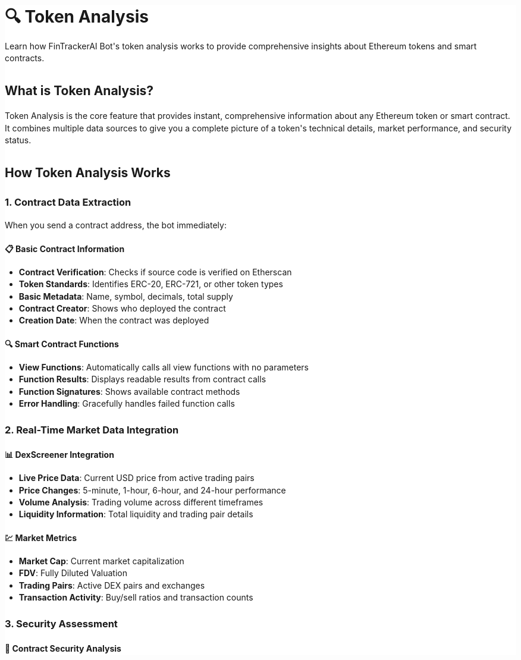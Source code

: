 # 🔍 Token Analysis

Learn how FinTrackerAI Bot's token analysis works to provide comprehensive insights about Ethereum tokens and smart contracts.

## What is Token Analysis?

Token Analysis is the core feature that provides instant, comprehensive information about any Ethereum token or smart contract. It combines multiple data sources to give you a complete picture of a token's technical details, market performance, and security status.

## How Token Analysis Works

### 1. Contract Data Extraction

When you send a contract address, the bot immediately:

#### 📋 **Basic Contract Information**

- **Contract Verification**: Checks if source code is verified on Etherscan
- **Token Standards**: Identifies ERC-20, ERC-721, or other token types
- **Basic Metadata**: Name, symbol, decimals, total supply
- **Contract Creator**: Shows who deployed the contract
- **Creation Date**: When the contract was deployed

#### 🔍 **Smart Contract Functions**

- **View Functions**: Automatically calls all view functions with no parameters
- **Function Results**: Displays readable results from contract calls
- **Function Signatures**: Shows available contract methods
- **Error Handling**: Gracefully handles failed function calls

### 2. Real-Time Market Data Integration

#### 📊 **DexScreener Integration**

- **Live Price Data**: Current USD price from active trading pairs
- **Price Changes**: 5-minute, 1-hour, 6-hour, and 24-hour performance
- **Volume Analysis**: Trading volume across different timeframes
- **Liquidity Information**: Total liquidity and trading pair details

#### 💹 **Market Metrics**

- **Market Cap**: Current market capitalization
- **FDV**: Fully Diluted Valuation
- **Trading Pairs**: Active DEX pairs and exchanges
- **Transaction Activity**: Buy/sell ratios and transaction counts

### 3. Security Assessment

#### 🔐 **Contract Security Analysis**
